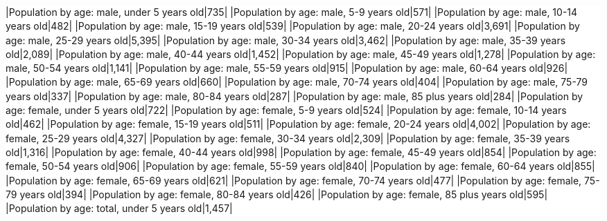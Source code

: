 |Population by age: male, under 5 years old|735|
|Population by age: male, 5-9 years old|571|
|Population by age: male, 10-14 years old|482|
|Population by age: male, 15-19 years old|539|
|Population by age: male, 20-24 years old|3,691|
|Population by age: male, 25-29 years old|5,395|
|Population by age: male, 30-34 years old|3,462|
|Population by age: male, 35-39 years old|2,089|
|Population by age: male, 40-44 years old|1,452|
|Population by age: male, 45-49 years old|1,278|
|Population by age: male, 50-54 years old|1,141|
|Population by age: male, 55-59 years old|915|
|Population by age: male, 60-64 years old|926|
|Population by age: male, 65-69 years old|660|
|Population by age: male, 70-74 years old|404|
|Population by age: male, 75-79 years old|337|
|Population by age: male, 80-84 years old|287|
|Population by age: male, 85 plus years old|284|
|Population by age: female, under 5 years old|722|
|Population by age: female, 5-9 years old|524|
|Population by age: female, 10-14 years old|462|
|Population by age: female, 15-19 years old|511|
|Population by age: female, 20-24 years old|4,002|
|Population by age: female, 25-29 years old|4,327|
|Population by age: female, 30-34 years old|2,309|
|Population by age: female, 35-39 years old|1,316|
|Population by age: female, 40-44 years old|998|
|Population by age: female, 45-49 years old|854|
|Population by age: female, 50-54 years old|906|
|Population by age: female, 55-59 years old|840|
|Population by age: female, 60-64 years old|855|
|Population by age: female, 65-69 years old|621|
|Population by age: female, 70-74 years old|477|
|Population by age: female, 75-79 years old|394|
|Population by age: female, 80-84 years old|426|
|Population by age: female, 85 plus years old|595|
|Population by age: total, under 5 years old|1,457|